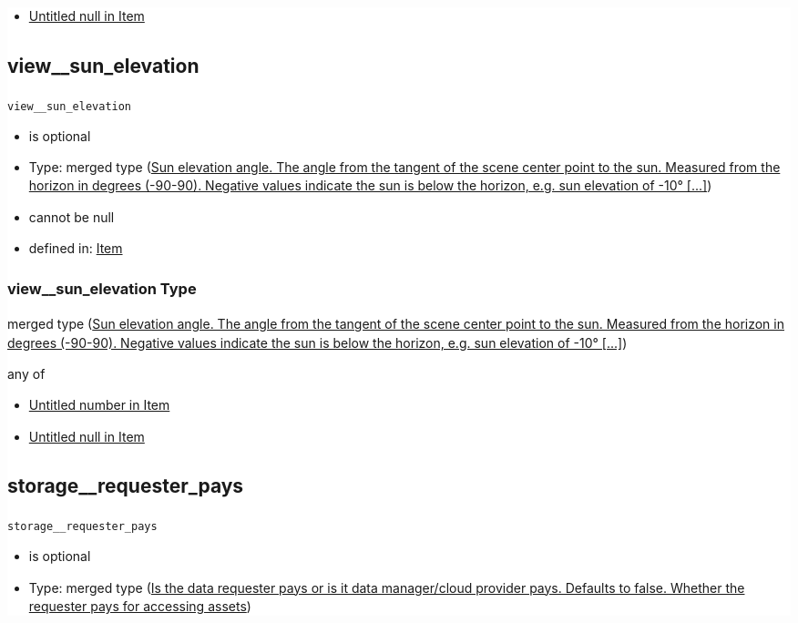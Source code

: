 *   [Untitled null in Item](model-defs-properties-properties-sun-azimuth-angle-from-the-scene-center-point-on-the-ground-this-is-the-angle-between-truth-north-and-the-sun-measured-clockwise-in-degrees-0-360-anyof-1.md "check type definition")

## view\_\_sun\_elevation



`view__sun_elevation`

*   is optional

*   Type: merged type ([Sun elevation angle. The angle from the tangent of the scene center point to the sun. Measured from the horizon in degrees (-90-90). Negative values indicate the sun is below the horizon, e.g. sun elevation of -10° \[...\]](model-defs-properties-properties-sun-elevation-angle-the-angle-from-the-tangent-of-the-scene-center-point-to-the-sun-measured-from-the-horizon-in-degrees--90-90-negative-values-indicate-the-sun-is-below-the-horizon-eg-sun-elevation-of--10-.md))

*   cannot be null

*   defined in: [Item](model-defs-properties-properties-sun-elevation-angle-the-angle-from-the-tangent-of-the-scene-center-point-to-the-sun-measured-from-the-horizon-in-degrees--90-90-negative-values-indicate-the-sun-is-below-the-horizon-eg-sun-elevation-of--10-.md "airs_model#/$defs/Properties/properties/view__sun_elevation")

### view\_\_sun\_elevation Type

merged type ([Sun elevation angle. The angle from the tangent of the scene center point to the sun. Measured from the horizon in degrees (-90-90). Negative values indicate the sun is below the horizon, e.g. sun elevation of -10° \[...\]](model-defs-properties-properties-sun-elevation-angle-the-angle-from-the-tangent-of-the-scene-center-point-to-the-sun-measured-from-the-horizon-in-degrees--90-90-negative-values-indicate-the-sun-is-below-the-horizon-eg-sun-elevation-of--10-.md))

any of

*   [Untitled number in Item](model-defs-properties-properties-sun-elevation-angle-the-angle-from-the-tangent-of-the-scene-center-point-to-the-sun-measured-from-the-horizon-in-degrees--90-90-negative-values-indicate-the-sun-is-below-the-horizon-eg-sun-elevation-of--10--anyof-0.md "check type definition")

*   [Untitled null in Item](model-defs-properties-properties-sun-elevation-angle-the-angle-from-the-tangent-of-the-scene-center-point-to-the-sun-measured-from-the-horizon-in-degrees--90-90-negative-values-indicate-the-sun-is-below-the-horizon-eg-sun-elevation-of--10--anyof-1.md "check type definition")

## storage\_\_requester\_pays



`storage__requester_pays`

*   is optional

*   Type: merged type ([Is the data requester pays or is it data manager/cloud provider pays. Defaults to false. Whether the requester pays for accessing assets](model-defs-properties-properties-is-the-data-requester-pays-or-is-it-data-managercloud-provider-pays-defaults-to-false-whether-the-requester-pays-for-accessing-assets.md))

